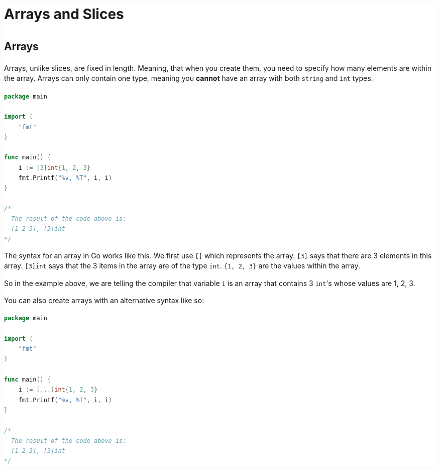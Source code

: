 # Arrays and Slices

## Arrays

Arrays, unlike slices, are fixed in length. Meaning, that when you create them, you need to specify how many elements are within the array. Arrays can only contain one type, meaning you **cannot** have an array with both `string` and `int` types.

```go
package main

import (
	"fmt"
)

func main() {
	i := [3]int{1, 2, 3}
	fmt.Printf("%v, %T", i, i)
}

/*
  The result of the code above is:
  [1 2 3], [3]int
*/
```

The syntax for an array in Go works like this. We first use `[]` which represents the array. `[3]` says that there are 3 elements in this array. `[3]int` says that the 3 items in the array are of the type `int`. `{1, 2, 3}` are the values within the array.

So in the example above, we are telling the compiler that variable `i` is an array that contains 3 `int`'s whose values are 1, 2, 3.

You can also create arrays with an alternative syntax like so:

```go
package main

import (
	"fmt"
)

func main() {
	i := [...]int{1, 2, 3}
	fmt.Printf("%v, %T", i, i)
}

/*
  The result of the code above is:
  [1 2 3], [3]int
*/
```
